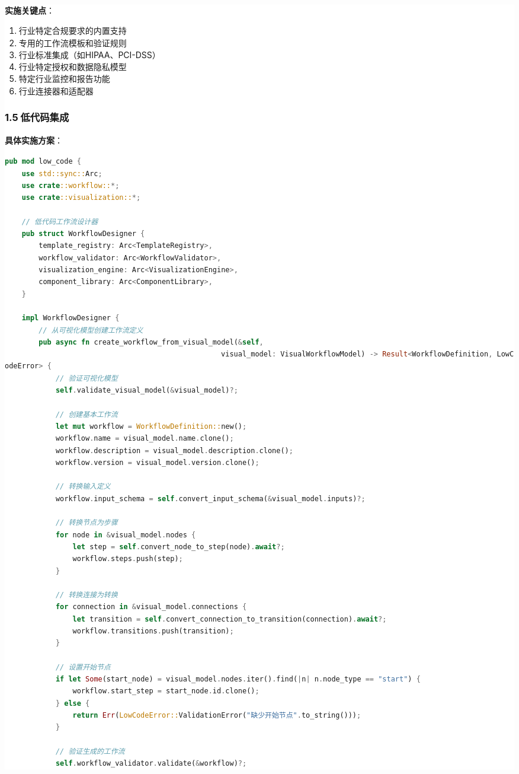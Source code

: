 **实施关键点**：

1. 行业特定合规要求的内置支持
2. 专用的工作流模板和验证规则
3. 行业标准集成（如HIPAA、PCI-DSS）
4. 行业特定授权和数据隐私模型
5. 特定行业监控和报告功能
6. 行业连接器和适配器

### 1.5 低代码集成

**具体实施方案**：

```rust
pub mod low_code {
    use std::sync::Arc;
    use crate::workflow::*;
    use crate::visualization::*;
    
    // 低代码工作流设计器
    pub struct WorkflowDesigner {
        template_registry: Arc<TemplateRegistry>,
        workflow_validator: Arc<WorkflowValidator>,
        visualization_engine: Arc<VisualizationEngine>,
        component_library: Arc<ComponentLibrary>,
    }
    
    impl WorkflowDesigner {
        // 从可视化模型创建工作流定义
        pub async fn create_workflow_from_visual_model(&self, 
                                                   visual_model: VisualWorkflowModel) -> Result<WorkflowDefinition, LowCodeError> {
            // 验证可视化模型
            self.validate_visual_model(&visual_model)?;
            
            // 创建基本工作流
            let mut workflow = WorkflowDefinition::new();
            workflow.name = visual_model.name.clone();
            workflow.description = visual_model.description.clone();
            workflow.version = visual_model.version.clone();
            
            // 转换输入定义
            workflow.input_schema = self.convert_input_schema(&visual_model.inputs)?;
            
            // 转换节点为步骤
            for node in &visual_model.nodes {
                let step = self.convert_node_to_step(node).await?;
                workflow.steps.push(step);
            }
            
            // 转换连接为转换
            for connection in &visual_model.connections {
                let transition = self.convert_connection_to_transition(connection).await?;
                workflow.transitions.push(transition);
            }
            
            // 设置开始节点
            if let Some(start_node) = visual_model.nodes.iter().find(|n| n.node_type == "start") {
                workflow.start_step = start_node.id.clone();
            } else {
                return Err(LowCodeError::ValidationError("缺少开始节点".to_string()));
            }
            
            // 验证生成的工作流
            self.workflow_validator.validate(&workflow)?;
```